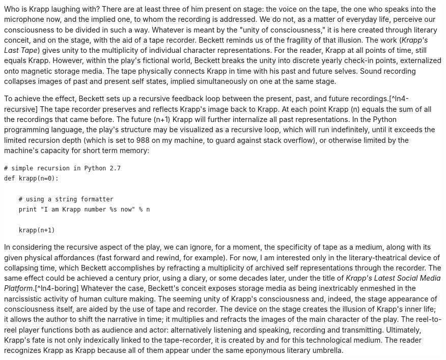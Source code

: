 Who is Krapp laughing with? There are at least three of him present on stage:
the voice on the tape, the one who speaks into the microphone now, and the
implied one, to whom the recording is addressed. We do not, as a matter of
everyday life, perceive our consciousness to be divided in such a way. Whatever
is meant by the "unity of consciousness," it is here created through literary
conceit, and on the stage, with the aid of a tape recorder. Beckett reminds us
of the fragility of that illusion. The work (*Krapp's Last Tape*) gives unity
to the multiplicity of individual character representations. For the reader,
Krapp at all points of time, still equals Krapp. However, within the play's
fictional world, Beckett breaks the unity into discrete yearly check-in points,
externalized onto magnetic storage media. The tape physically connects Krapp in
time with his past and future selves. Sound recording collapses images of past
and present self states, implied simultaneously on one at the same stage.

To achieve the effect, Beckett sets up a recursive feedback loop between the
present, past, and future recordings.[^ln4-recursive] The tape recorder
preserves and reflects Krapp's image back to Krapp. At each point Krapp (n)
equals the sum of all the recordings that came before. The future (n+1) Krapp
will further internalize all past representations. In the Python programming
language, the play's structure may be visualized as a recursive loop, which
will run indefinitely, until it exceeds the limited recursion depth (which is
set to 988 on my machine, to guard against stack overflow), or otherwise
limited by the machine's capacity for short term memory:

```
# simple recursion in Python 2.7
def krapp(n=0):

    # using a string formatter
    print "I am Krapp number %s now" % n

    krapp(n+1)
```

In considering the recursive aspect of the play, we can ignore, for a moment,
the specificity of tape as a medium, along with its given physical affordances
(fast forward and rewind, for example). For now, I am interested only in the
literary-theatrical device of collapsing time, which Beckett accomplishes by
refracting a multiplicity of archived self representations through the
recorder. The same effect could be achieved a century prior, using a diary, or
some decades later, under the title of *Krapp's Latest Social Media
Platform*.[^ln4-boring] Whatever the case, Beckett's conceit exposes storage
media as being inextricably enmeshed in the narcissistic activity of human
culture making. The seeming unity of Krapp's consciousness and, indeed, the
stage appearance of consciousness itself, are aided by the use of tape and
recorder. The device on the stage creates the illusion of Krapp's inner life;
it allows the author to shift the narrative in time; it multiplies and refracts
the images of the main character of the play. The reel-to-reel player functions
both as audience and actor: alternatively listening and speaking, recording and
transmitting. Ultimately, Krapp's fate is not only indexically linked to the
tape-recorder, it is created by and for this technological medium. The reader
recognizes Krapp as Krapp because all of them appear under the same eponymous
literary umbrella.


[^ln5-arnold]: Bookshelves are the one thing that are notably missing from the
[^ln5-hoard]: See for example @kellett_does_2003, 458: "Emotional attachment to
[^ln5-obscured]: "The systematic doumentation of all the assemblages of goods
[^ln5-recursive]: See also @breuer_paradox_1993, 559-580.
[^ln5-boring]: I suspect both would make for far more boring plays than the
[^ln5-petroski]: Despite the apparent ubiquity and importance of such
[^ln5-dupont]: All materials in this section come from an online archive of
[^ln5-halbwachs]: To this one may add the related by still parallel
[^ln5-stein]: Translations are mine throughout, referenced were appropriate
[^ln5-spine]: Petroski mentions that until the modern age, it was common to
[^ln5-james]: In @james_principles_1890, 233-4 we find: "For it is obvious and
[^ln5-james-memory]: For example, see @james_principles_1890, 255-6: "Every
[^ln5-sumo]: Petroski writes: "The bookcase without a full complement of
[^ln5-interface]: I take interface, in this case, to mean something
[^ln5-nabokov]: In this now widely cited passage on rereading, Nabokov writes:
[^ln5-james-recur]: See for example @james_principles_1890, 234: "Every
[^ln5-home]: On many machines the home directory will simply bare the name of